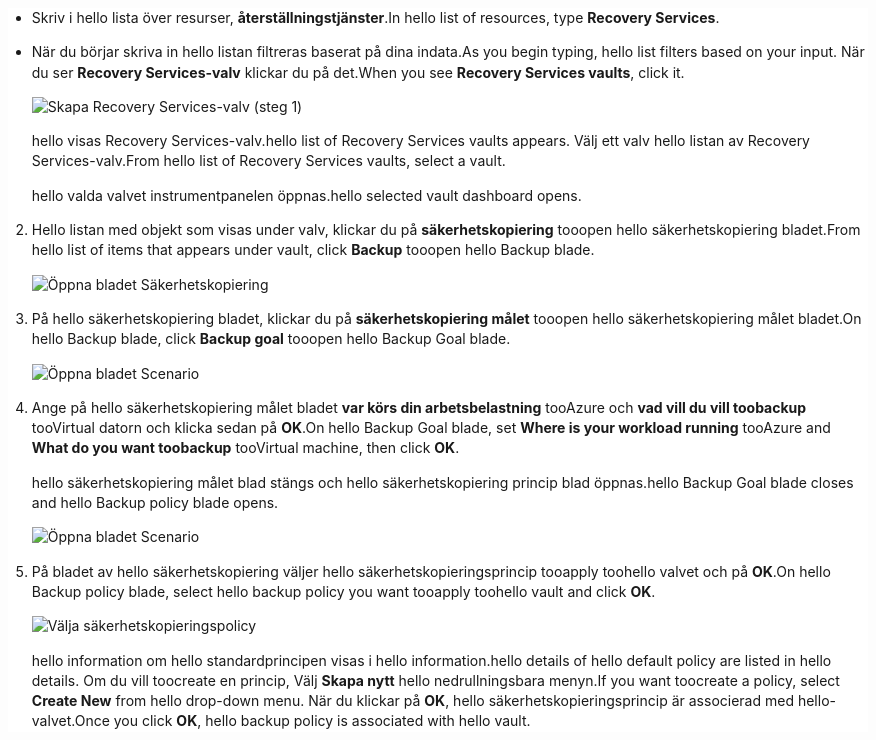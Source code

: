    * <span data-ttu-id="d2ebb-122">Skriv i hello lista över resurser, **återställningstjänster**.</span><span class="sxs-lookup"><span data-stu-id="d2ebb-122">In hello list of resources, type **Recovery Services**.</span></span>
   * <span data-ttu-id="d2ebb-123">När du börjar skriva in hello listan filtreras baserat på dina indata.</span><span class="sxs-lookup"><span data-stu-id="d2ebb-123">As you begin typing, hello list filters based on your input.</span></span> <span data-ttu-id="d2ebb-124">När du ser **Recovery Services-valv** klickar du på det.</span><span class="sxs-lookup"><span data-stu-id="d2ebb-124">When you see **Recovery Services vaults**, click it.</span></span>

      ![Skapa Recovery Services-valv (steg 1)](./media/backup-azure-vms-encryption/browse-to-rs-vaults.png) <br/>

     <span data-ttu-id="d2ebb-126">hello visas Recovery Services-valv.</span><span class="sxs-lookup"><span data-stu-id="d2ebb-126">hello list of Recovery Services vaults appears.</span></span> <span data-ttu-id="d2ebb-127">Välj ett valv hello listan av Recovery Services-valv.</span><span class="sxs-lookup"><span data-stu-id="d2ebb-127">From hello list of Recovery Services vaults, select a vault.</span></span>

     <span data-ttu-id="d2ebb-128">hello valda valvet instrumentpanelen öppnas.</span><span class="sxs-lookup"><span data-stu-id="d2ebb-128">hello selected vault dashboard opens.</span></span>
2. <span data-ttu-id="d2ebb-129">Hello listan med objekt som visas under valv, klickar du på **säkerhetskopiering** tooopen hello säkerhetskopiering bladet.</span><span class="sxs-lookup"><span data-stu-id="d2ebb-129">From hello list of items that appears under vault, click **Backup** tooopen hello Backup blade.</span></span>

      ![Öppna bladet Säkerhetskopiering](./media/backup-azure-vms-encryption/select-backup.png)
3. <span data-ttu-id="d2ebb-131">På hello säkerhetskopiering bladet, klickar du på **säkerhetskopiering målet** tooopen hello säkerhetskopiering målet bladet.</span><span class="sxs-lookup"><span data-stu-id="d2ebb-131">On hello Backup blade, click **Backup goal** tooopen hello Backup Goal blade.</span></span>

      ![Öppna bladet Scenario](./media/backup-azure-vms-encryption/select-backup-goal-one.png)
4. <span data-ttu-id="d2ebb-133">Ange på hello säkerhetskopiering målet bladet **var körs din arbetsbelastning** tooAzure och **vad vill du vill toobackup** tooVirtual datorn och klicka sedan på **OK**.</span><span class="sxs-lookup"><span data-stu-id="d2ebb-133">On hello Backup Goal blade, set **Where is your workload running** tooAzure and **What do you want toobackup** tooVirtual machine, then click **OK**.</span></span>

   <span data-ttu-id="d2ebb-134">hello säkerhetskopiering målet blad stängs och hello säkerhetskopiering princip blad öppnas.</span><span class="sxs-lookup"><span data-stu-id="d2ebb-134">hello Backup Goal blade closes and hello Backup policy blade opens.</span></span>

   ![Öppna bladet Scenario](./media/backup-azure-vms-encryption/select-backup-goal-two.png)
5. <span data-ttu-id="d2ebb-136">På bladet av hello säkerhetskopiering väljer hello säkerhetskopieringsprincip tooapply toohello valvet och på **OK**.</span><span class="sxs-lookup"><span data-stu-id="d2ebb-136">On hello Backup policy blade, select hello backup policy you want tooapply toohello vault and click **OK**.</span></span>

      ![Välja säkerhetskopieringspolicy](./media/backup-azure-vms-encryption/setting-rs-backup-policy-new.png)

    <span data-ttu-id="d2ebb-138">hello information om hello standardprincipen visas i hello information.</span><span class="sxs-lookup"><span data-stu-id="d2ebb-138">hello details of hello default policy are listed in hello details.</span></span> <span data-ttu-id="d2ebb-139">Om du vill toocreate en princip, Välj **Skapa nytt** hello nedrullningsbara menyn.</span><span class="sxs-lookup"><span data-stu-id="d2ebb-139">If you want toocreate a policy, select **Create New** from hello drop-down menu.</span></span> <span data-ttu-id="d2ebb-140">När du klickar på **OK**, hello säkerhetskopieringsprincip är associerad med hello-valvet.</span><span class="sxs-lookup"><span data-stu-id="d2ebb-140">Once you click **OK**, hello backup policy is associated with hello vault.</span></span>
